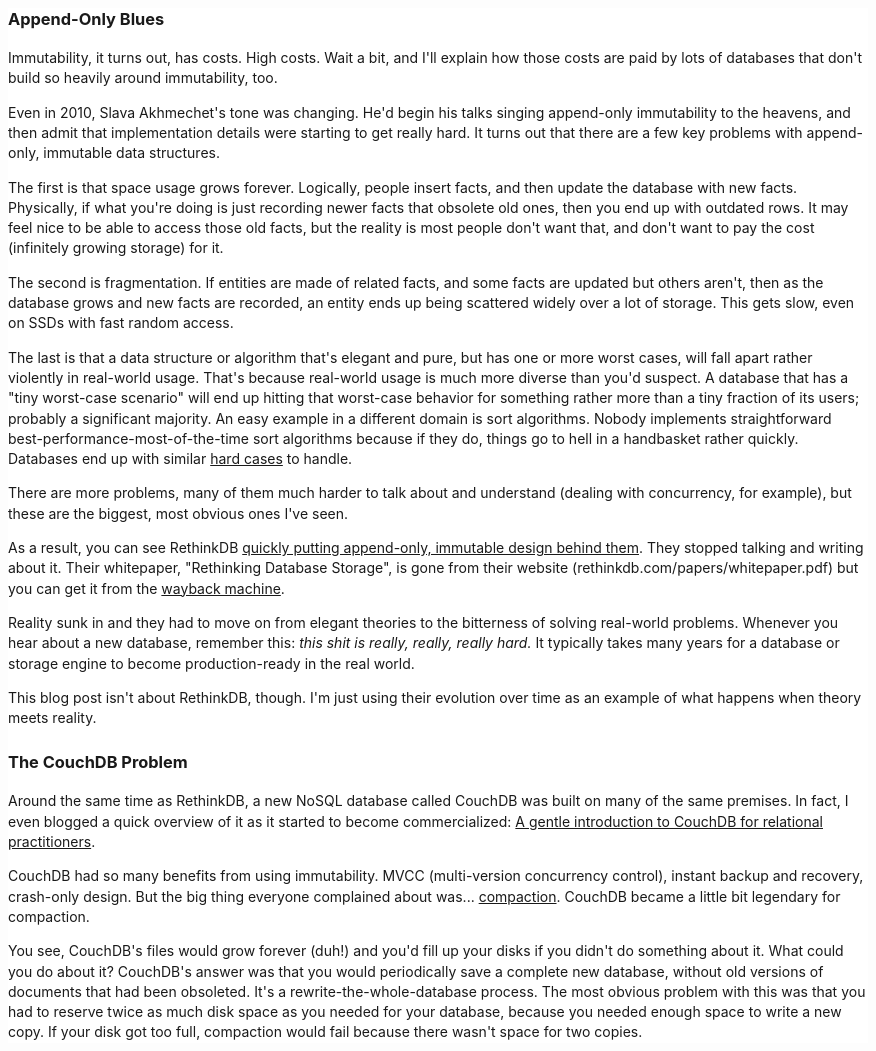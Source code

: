 ### Append-Only Blues


Immutability, it turns out, has costs. High costs. Wait a bit, and I'll explain how those costs are paid by lots of databases that don't build so heavily around immutability, too. 

Even in 2010, Slava Akhmechet's tone was changing. He'd begin his talks singing append-only immutability to the heavens, and then admit that implementation details were starting to get really hard. It turns out that there are a few key problems with append-only, immutable data structures. 

The first is that space usage grows forever. Logically, people insert facts, and then update the database with new facts. Physically, if what you're doing is just recording newer facts that obsolete old ones, then you end up with outdated rows. It may feel nice to be able to access those old facts, but the reality is most people don't want that, and don't want to pay the cost (infinitely growing storage) for it. 

The second is fragmentation. If entities are made of related facts, and some facts are updated but others aren't, then as the database grows and new facts are recorded, an entity ends up being scattered widely over a lot of storage. This gets slow, even on SSDs with fast random access. 

The last is that a data structure or algorithm that's elegant and pure, but has one or more worst cases, will fall apart rather violently in real-world usage. That's because real-world usage is much more diverse than you'd suspect. A database that has a "tiny worst-case scenario" will end up hitting that worst-case behavior for something rather more than a tiny fraction of its users; probably a significant majority. An easy example in a different domain is sort algorithms. Nobody implements straightforward best-performance-most-of-the-time sort algorithms because if they do, things go to hell in a handbasket rather quickly. Databases end up with similar [hard cases][5] to handle. 

There are more problems, many of them much harder to talk about and understand (dealing with concurrency, for example), but these are the biggest, most obvious ones I've seen. 

As a result, you can see RethinkDB [quickly putting append-only, immutable design behind them][6]. They stopped talking and writing about it. Their whitepaper, "Rethinking Database Storage", is gone from their website (rethinkdb.com/papers/whitepaper.pdf) but you can get it from the [wayback machine][7]. 

Reality sunk in and they had to move on from elegant theories to the bitterness of solving real-world problems. Whenever you hear about a new database, remember this: *this shit is really, really, really hard.* It typically takes many years for a database or storage engine to become production-ready in the real world. 

This blog post isn't about RethinkDB, though. I'm just using their evolution over time as an example of what happens when theory meets reality. 

### The CouchDB Problem


Around the same time as RethinkDB, a new NoSQL database called CouchDB was built on many of the same premises. In fact, I even blogged a quick overview of it as it started to become commercialized: [A gentle introduction to CouchDB for relational practitioners][8]. 

CouchDB had so many benefits from using immutability. MVCC (multi-version concurrency control), instant backup and recovery, crash-only design. But the big thing everyone complained about was... [compaction][9]. CouchDB became a little bit legendary for compaction. 

You see, CouchDB's files would grow forever (duh!) and you'd fill up your disks if you didn't do something about it. What could you do about it? CouchDB's answer was that you would periodically save a complete new database, without old versions of documents that had been obsoleted. It's a rewrite-the-whole-database process. The most obvious problem with this was that you had to reserve twice as much disk space as you needed for your database, because you needed enough space to write a new copy. If your disk got too full, compaction would fail because there wasn't space for two copies. 


[1]: http://techcrunch.com/2009/07/28/yc-funded-rethinkdb-a-mysql-storage-engine-built-from-the-ground-up-for-ssds/
[2]: http://www.bytebot.net/blog/archives/2009/07/28/rethinkdb-all-the-rage-today
[3]: http://carcaddar.blogspot.com/2009/10/append-only-databases.html
[4]: http://blogs.msdn.com/b/pathelland/archive/2007/06/14/accountants-don-t-use-erasers.aspx
[5]: https://groups.google.com/forum/#!topic/rethinkdb/Bcg1NPTU6do
[6]: http://www.quora.com/In-the-RethinkDB-paper-one-of-the-references-is-to-An-append-only-index-tree-structure-which-was-supposed-to-appear-in-the-fourth-quarter-of-2009.-Is-this-paper-available-today
[7]: https://web.archive.org/web/20090806193803/http://www.rethinkdb.com/papers/whitepaper.pdf
[8]: http://www.xaprb.com/blog/2010/09/07/a-gentle-introduction-to-couchdb-for-relational-practitioners/
[9]: http://wiki.apache.org/couchdb/Compaction
[10]: http://www.amazon.com/Transaction-Processing-Concepts-Techniques-Management/dp/1558601902/?tag=xaprb-20
[11]: http://www.amazon.com/Transactional-Information-Systems-Algorithms-Concurrency/dp/1558605088/?tag=xaprb-20
[12]: http://www.mysqlperformanceblog.com/2012/09/04/adaptive-flushing-in-mysql-5-6/
[13]: http://basho.com/leveldb-in-riak-1-2/
[14]: http://rhaas.blogspot.com/2011/03/troubleshooting-stuck-vacuums.html